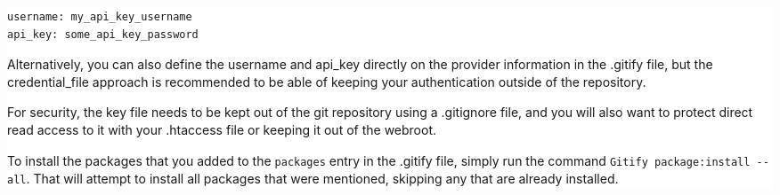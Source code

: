 ````
username: my_api_key_username
api_key: some_api_key_password
````

Alternatively, you can also define the username and api_key directly on the provider information in the .gitify file, but the credential_file approach is recommended to be able of keeping your authentication outside of the repository. 

For security, the key file needs to be kept out of the git repository using a .gitignore file, and you will also want to protect direct read access to it with your .htaccess file or keeping it out of the webroot.

To install the packages that you added to the `packages` entry in the .gitify file, simply run the command `Gitify package:install --all`. That will attempt to install all packages that were mentioned, skipping any that are already installed. 